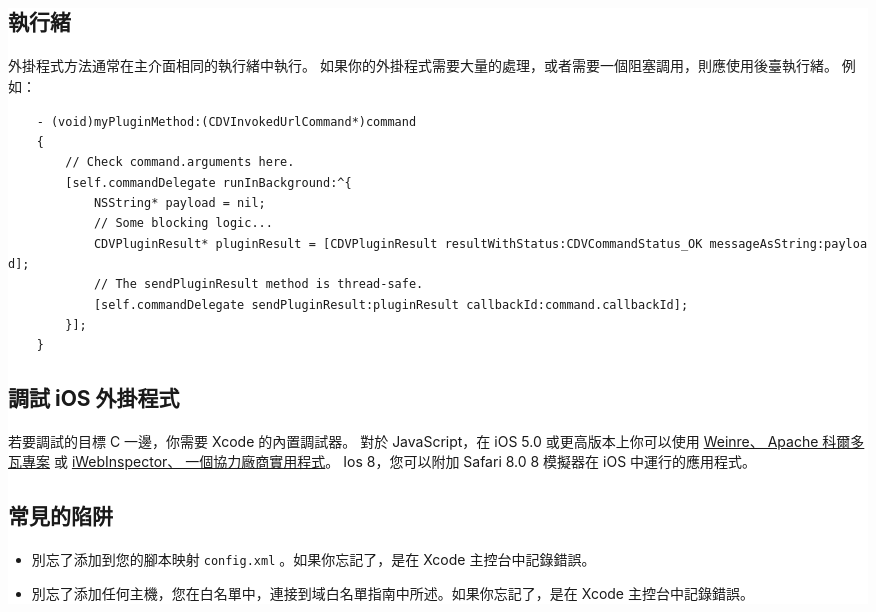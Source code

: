  [1]: https://github.com/apache/cordova-ios/blob/master/CordovaLib/Classes/CDVPlugin.h
 [2]: https://github.com/apache/cordova-ios/blob/master/CordovaLib/Classes/CDVPlugin.m

## 執行緒

外掛程式方法通常在主介面相同的執行緒中執行。 如果你的外掛程式需要大量的處理，或者需要一個阻塞調用，則應使用後臺執行緒。 例如：

        - (void)myPluginMethod:(CDVInvokedUrlCommand*)command
        {
            // Check command.arguments here.
            [self.commandDelegate runInBackground:^{
                NSString* payload = nil;
                // Some blocking logic...
                CDVPluginResult* pluginResult = [CDVPluginResult resultWithStatus:CDVCommandStatus_OK messageAsString:payload];
                // The sendPluginResult method is thread-safe.
                [self.commandDelegate sendPluginResult:pluginResult callbackId:command.callbackId];
            }];
        }
    

## 調試 iOS 外掛程式

若要調試的目標 C 一邊，你需要 Xcode 的內置調試器。 對於 JavaScript，在 iOS 5.0 或更高版本上你可以使用 [Weinre、 Apache 科爾多瓦專案][3] 或 [iWebInspector、 一個協力廠商實用程式][4]。 Ios 8，您可以附加 Safari 8.0 8 模擬器在 iOS 中運行的應用程式。

 [3]: https://github.com/apache/cordova-weinre
 [4]: http://www.iwebinspector.com/

## 常見的陷阱

*   別忘了添加到您的腳本映射 `config.xml` 。如果你忘記了，是在 Xcode 主控台中記錄錯誤。

*   別忘了添加任何主機，您在白名單中，連接到域白名單指南中所述。如果你忘記了，是在 Xcode 主控台中記錄錯誤。